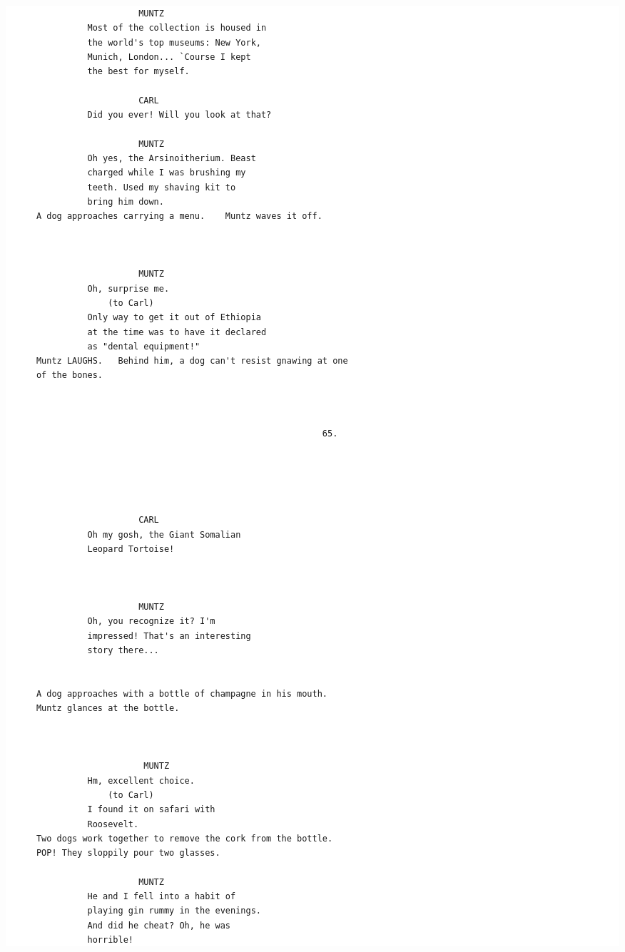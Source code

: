                               MUNTZ
                    Most of the collection is housed in
                    the world's top museums: New York,
                    Munich, London... `Course I kept
                    the best for myself.

                              CARL
                    Did you ever! Will you look at that?

                              MUNTZ
                    Oh yes, the Arsinoitherium. Beast
                    charged while I was brushing my
                    teeth. Used my shaving kit to
                    bring him down.
          A dog approaches carrying a menu.    Muntz waves it off.

          

                              MUNTZ
                    Oh, surprise me.
                        (to Carl)
                    Only way to get it out of Ethiopia
                    at the time was to have it declared
                    as "dental equipment!"
          Muntz LAUGHS.   Behind him, a dog can't resist gnawing at one
          of the bones.

          

                                                                  65.

          

          

                              CARL
                    Oh my gosh, the Giant Somalian
                    Leopard Tortoise!

          

                              MUNTZ
                    Oh, you recognize it? I'm
                    impressed! That's an interesting
                    story there...

          
          A dog approaches with a bottle of champagne in his mouth.
          Muntz glances at the bottle.

          

                               MUNTZ
                    Hm, excellent choice.
                        (to Carl)
                    I found it on safari with
                    Roosevelt.
          Two dogs work together to remove the cork from the bottle.
          POP! They sloppily pour two glasses.

                              MUNTZ
                    He and I fell into a habit of
                    playing gin rummy in the evenings.
                    And did he cheat? Oh, he was
                    horrible!
